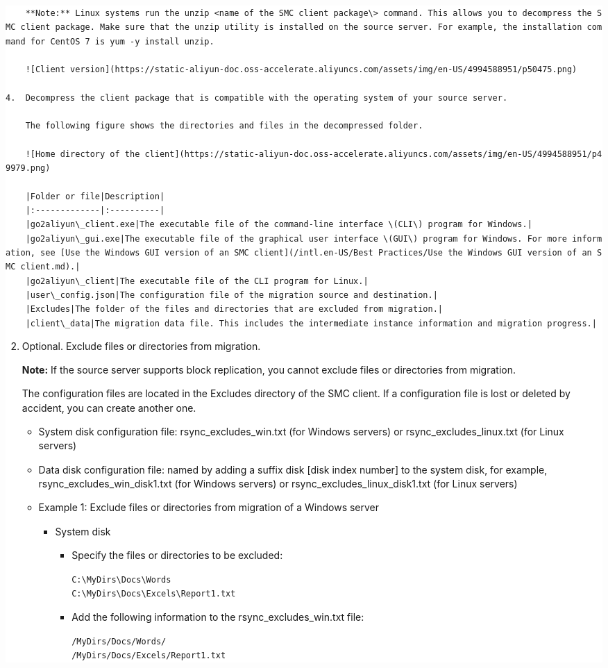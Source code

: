         **Note:** Linux systems run the unzip <name of the SMC client package\> command. This allows you to decompress the SMC client package. Make sure that the unzip utility is installed on the source server. For example, the installation command for CentOS 7 is yum -y install unzip.

        ![Client version](https://static-aliyun-doc.oss-accelerate.aliyuncs.com/assets/img/en-US/4994588951/p50475.png)

    4.  Decompress the client package that is compatible with the operating system of your source server.

        The following figure shows the directories and files in the decompressed folder.

        ![Home directory of the client](https://static-aliyun-doc.oss-accelerate.aliyuncs.com/assets/img/en-US/4994588951/p49979.png)

        |Folder or file|Description|
        |:-------------|:----------|
        |go2aliyun\_client.exe|The executable file of the command-line interface \(CLI\) program for Windows.|
        |go2aliyun\_gui.exe|The executable file of the graphical user interface \(GUI\) program for Windows. For more information, see [Use the Windows GUI version of an SMC client](/intl.en-US/Best Practices/Use the Windows GUI version of an SMC client.md).|
        |go2aliyun\_client|The executable file of the CLI program for Linux.|
        |user\_config.json|The configuration file of the migration source and destination.|
        |Excludes|The folder of the files and directories that are excluded from migration.|
        |client\_data|The migration data file. This includes the intermediate instance information and migration progress.|

2.  Optional. Exclude files or directories from migration.

    **Note:** If the source server supports block replication, you cannot exclude files or directories from migration.

    The configuration files are located in the Excludes directory of the SMC client. If a configuration file is lost or deleted by accident, you can create another one.

    -   System disk configuration file: rsync\_excludes\_win.txt \(for Windows servers\) or rsync\_excludes\_linux.txt \(for Linux servers\)

    -   Data disk configuration file: named by adding a suffix disk \[disk index number\] to the system disk, for example, rsync\_excludes\_win\_disk1.txt \(for Windows servers\) or rsync\_excludes\_linux\_disk1.txt \(for Linux servers\)

    -   Example 1: Exclude files or directories from migration of a Windows server
        -   System disk
            -   Specify the files or directories to be excluded:

                ```
                C:\MyDirs\Docs\Words
                C:\MyDirs\Docs\Excels\Report1.txt
                ```

            -   Add the following information to the rsync\_excludes\_win.txt file:

                ```
                /MyDirs/Docs/Words/
                /MyDirs/Docs/Excels/Report1.txt
                ```
